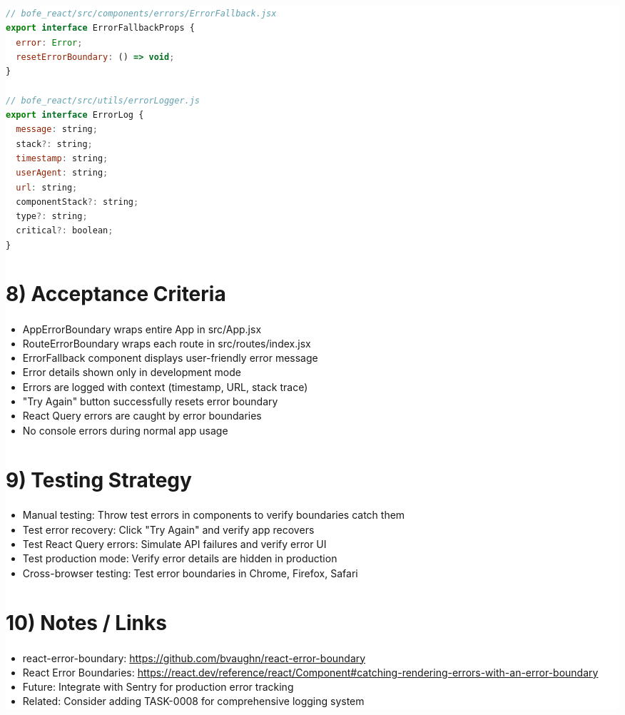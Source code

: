 ```jsx
// bofe_react/src/components/errors/ErrorFallback.jsx
export interface ErrorFallbackProps {
  error: Error;
  resetErrorBoundary: () => void;
}

// bofe_react/src/utils/errorLogger.js
export interface ErrorLog {
  message: string;
  stack?: string;
  timestamp: string;
  userAgent: string;
  url: string;
  componentStack?: string;
  type?: string;
  critical?: boolean;
}
```

# 8) Acceptance Criteria

- AppErrorBoundary wraps entire App in src/App.jsx
- RouteErrorBoundary wraps each route in src/routes/index.jsx
- ErrorFallback component displays user-friendly error message
- Error details shown only in development mode
- Errors are logged with context (timestamp, URL, stack trace)
- "Try Again" button successfully resets error boundary
- React Query errors are caught by error boundaries
- No console errors during normal app usage

# 9) Testing Strategy

- Manual testing: Throw test errors in components to verify boundaries catch them
- Test error recovery: Click "Try Again" and verify app recovers
- Test React Query errors: Simulate API failures and verify error UI
- Test production mode: Verify error details are hidden in production
- Cross-browser testing: Test error boundaries in Chrome, Firefox, Safari

# 10) Notes / Links

- react-error-boundary: https://github.com/bvaughn/react-error-boundary
- React Error Boundaries: https://react.dev/reference/react/Component#catching-rendering-errors-with-an-error-boundary
- Future: Integrate with Sentry for production error tracking
- Related: Consider adding TASK-0008 for comprehensive logging system
